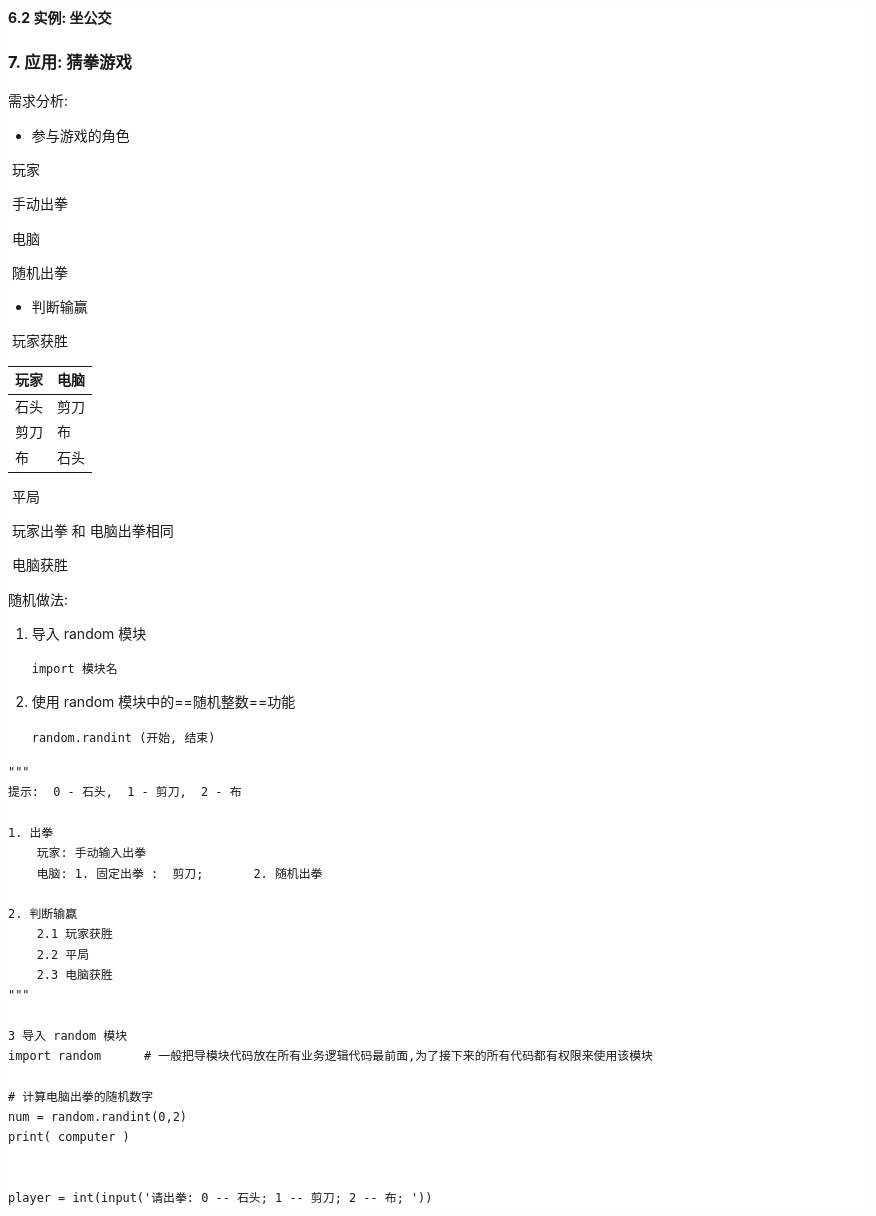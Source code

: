 

#### 6.2   实例: 坐公交



### 7.  应用: 猜拳游戏

需求分析: 

-   参与游戏的角色

​		玩家

​			手动出拳

​		电脑

​			随机出拳

-   判断输赢

​		玩家获胜

| 玩家 | 电脑 |
| ---- | ---- |
| 石头 | 剪刀 |
| 剪刀 | 布   |
| 布   | 石头 |

​		平局

​			玩家出拳 和 电脑出拳相同

​		电脑获胜



随机做法: 

1. 导入 random 模块

    `import 模块名`

2. 使用 random 模块中的==随机整数==功能

    `random.randint (开始, 结束)`



```
"""
提示:  0 - 石头,  1 - 剪刀,  2 - 布

1. 出拳
    玩家: 手动输入出拳
    电脑: 1. 固定出拳 :  剪刀;       2. 随机出拳
    
2. 判断输赢
    2.1 玩家获胜
    2.2 平局
    2.3 电脑获胜
"""

3 导入 random 模块
import random      # 一般把导模块代码放在所有业务逻辑代码最前面,为了接下来的所有代码都有权限来使用该模块

# 计算电脑出拳的随机数字
num = random.randint(0,2)
print( computer )


player = int(input('请出拳: 0 -- 石头; 1 -- 剪刀; 2 -- 布; '))
```